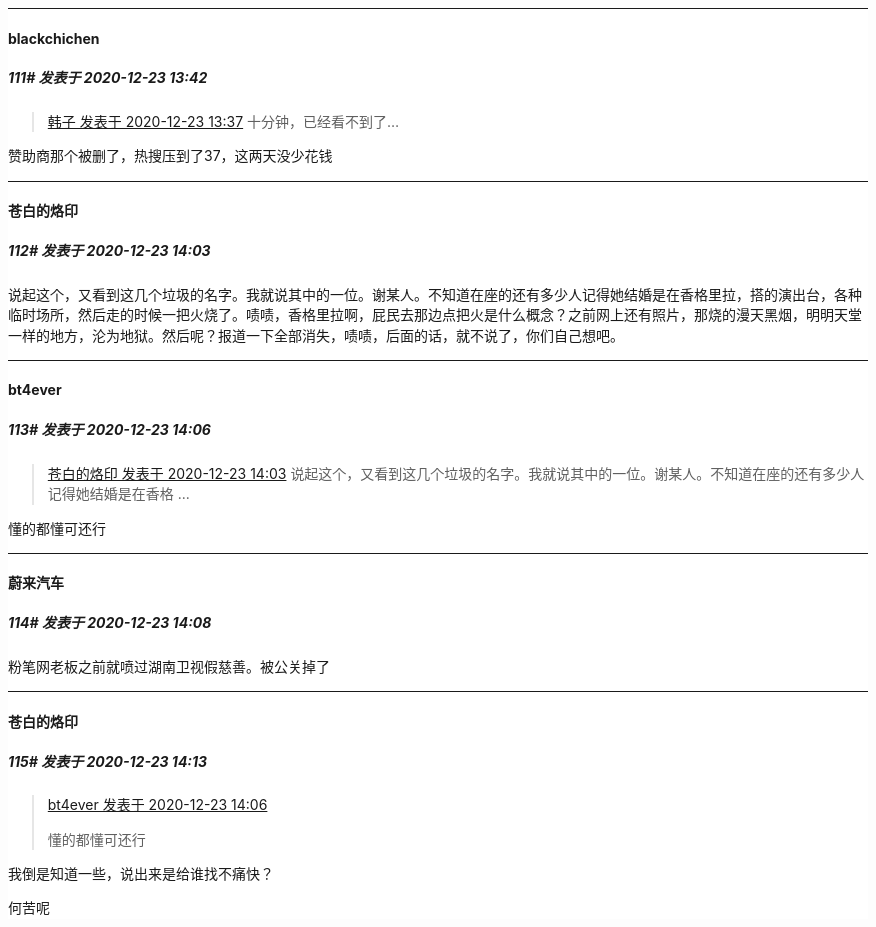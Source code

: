 
-----

####  blackchichen  
##### 111#       发表于 2020-12-23 13:42


<blockquote><a href="httphttps://bbs.saraba1st.com/2b/forum.php?mod=redirect&amp;goto=findpost&amp;pid=49817880&amp;ptid=1979055" target="_blank">韩子 发表于 2020-12-23 13:37</a>
十分钟，已经看不到了…</blockquote>
赞助商那个被删了，热搜压到了37，这两天没少花钱


-----

####  苍白的烙印  
##### 112#       发表于 2020-12-23 14:03


说起这个，又看到这几个垃圾的名字。我就说其中的一位。谢某人。不知道在座的还有多少人记得她结婚是在香格里拉，搭的演出台，各种临时场所，然后走的时候一把火烧了。啧啧，香格里拉啊，屁民去那边点把火是什么概念？之前网上还有照片，那烧的漫天黑烟，明明天堂一样的地方，沦为地狱。然后呢？报道一下全部消失，啧啧，后面的话，就不说了，你们自己想吧。


-----

####  bt4ever  
##### 113#       发表于 2020-12-23 14:06


<blockquote><a href="httphttps://bbs.saraba1st.com/2b/forum.php?mod=redirect&amp;goto=findpost&amp;pid=49818167&amp;ptid=1979055" target="_blank">苍白的烙印 发表于 2020-12-23 14:03</a>
说起这个，又看到这几个垃圾的名字。我就说其中的一位。谢某人。不知道在座的还有多少人记得她结婚是在香格 ...</blockquote>
懂的都懂可还行


-----

####  蔚来汽车  
##### 114#       发表于 2020-12-23 14:08


粉笔网老板之前就喷过湖南卫视假慈善。被公关掉了


-----

####  苍白的烙印  
##### 115#       发表于 2020-12-23 14:13


<blockquote><a href="httphttps://bbs.saraba1st.com/2b/forum.php?mod=redirect&amp;goto=findpost&amp;pid=49818187&amp;ptid=1979055" target="_blank">bt4ever 发表于 2020-12-23 14:06</a>

懂的都懂可还行</blockquote>
我倒是知道一些，说出来是给谁找不痛快？

何苦呢

